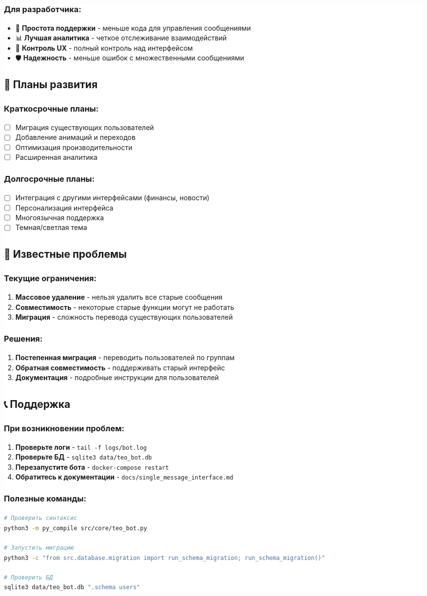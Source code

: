 ### **Для разработчика:**
- 🔧 **Простота поддержки** - меньше кода для управления сообщениями
- 📊 **Лучшая аналитика** - четкое отслеживание взаимодействий
- 🎯 **Контроль UX** - полный контроль над интерфейсом
- 🛡️ **Надежность** - меньше ошибок с множественными сообщениями

## 🔮 **Планы развития**

### **Краткосрочные планы:**
- [ ] Миграция существующих пользователей
- [ ] Добавление анимаций и переходов
- [ ] Оптимизация производительности
- [ ] Расширенная аналитика

### **Долгосрочные планы:**
- [ ] Интеграция с другими интерфейсами (финансы, новости)
- [ ] Персонализация интерфейса
- [ ] Многоязычная поддержка
- [ ] Темная/светлая тема

## 🐛 **Известные проблемы**

### **Текущие ограничения:**
1. **Массовое удаление** - нельзя удалить все старые сообщения
2. **Совместимость** - некоторые старые функции могут не работать
3. **Миграция** - сложность перевода существующих пользователей

### **Решения:**
1. **Постепенная миграция** - переводить пользователей по группам
2. **Обратная совместимость** - поддерживать старый интерфейс
3. **Документация** - подробные инструкции для пользователей

## 📞 **Поддержка**

### **При возникновении проблем:**
1. **Проверьте логи** - `tail -f logs/bot.log`
2. **Проверьте БД** - `sqlite3 data/teo_bot.db`
3. **Перезапустите бота** - `docker-compose restart`
4. **Обратитесь к документации** - `docs/single_message_interface.md`

### **Полезные команды:**
```bash
# Проверить синтаксис
python3 -m py_compile src/core/teo_bot.py

# Запустить миграцию
python3 -c "from src.database.migration import run_schema_migration; run_schema_migration()"

# Проверить БД
sqlite3 data/teo_bot.db ".schema users"
```



